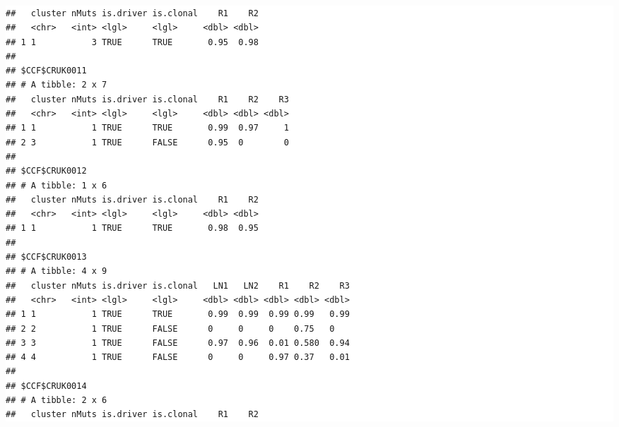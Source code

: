     ##   cluster nMuts is.driver is.clonal    R1    R2
    ##   <chr>   <int> <lgl>     <lgl>     <dbl> <dbl>
    ## 1 1           3 TRUE      TRUE       0.95  0.98
    ## 
    ## $CCF$CRUK0011
    ## # A tibble: 2 x 7
    ##   cluster nMuts is.driver is.clonal    R1    R2    R3
    ##   <chr>   <int> <lgl>     <lgl>     <dbl> <dbl> <dbl>
    ## 1 1           1 TRUE      TRUE       0.99  0.97     1
    ## 2 3           1 TRUE      FALSE      0.95  0        0
    ## 
    ## $CCF$CRUK0012
    ## # A tibble: 1 x 6
    ##   cluster nMuts is.driver is.clonal    R1    R2
    ##   <chr>   <int> <lgl>     <lgl>     <dbl> <dbl>
    ## 1 1           1 TRUE      TRUE       0.98  0.95
    ## 
    ## $CCF$CRUK0013
    ## # A tibble: 4 x 9
    ##   cluster nMuts is.driver is.clonal   LN1   LN2    R1    R2    R3
    ##   <chr>   <int> <lgl>     <lgl>     <dbl> <dbl> <dbl> <dbl> <dbl>
    ## 1 1           1 TRUE      TRUE       0.99  0.99  0.99 0.99   0.99
    ## 2 2           1 TRUE      FALSE      0     0     0    0.75   0   
    ## 3 3           1 TRUE      FALSE      0.97  0.96  0.01 0.580  0.94
    ## 4 4           1 TRUE      FALSE      0     0     0.97 0.37   0.01
    ## 
    ## $CCF$CRUK0014
    ## # A tibble: 2 x 6
    ##   cluster nMuts is.driver is.clonal    R1    R2